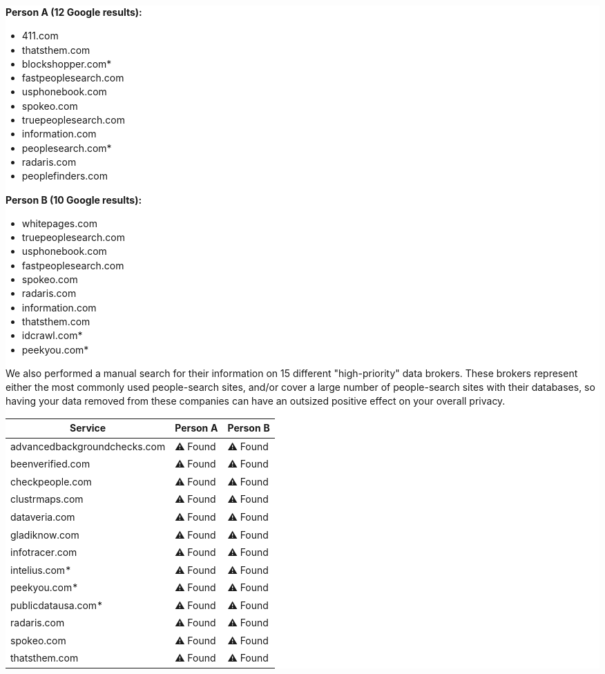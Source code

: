 <div class="grid" markdown>

<div markdown>

**Person A (12 Google results):**

- 411.com
- thatsthem.com
- blockshopper.com*
- fastpeoplesearch.com
- usphonebook.com
- spokeo.com
- truepeoplesearch.com
- information.com
- peoplesearch.com*
- radaris.com
- peoplefinders.com

</div>

<div markdown>

**Person B (10 Google results):**

- whitepages.com
- truepeoplesearch.com
- usphonebook.com
- fastpeoplesearch.com
- spokeo.com
- radaris.com
- information.com
- thatsthem.com
- idcrawl.com*
- peekyou.com*

</div>

</div>

We also performed a manual search for their information on 15 different "high-priority" data brokers. These brokers represent either the most commonly used people-search sites, and/or cover a large number of people-search sites with their databases, so having your data removed from these companies can have an outsized positive effect on your overall privacy.

| Service | Person A | Person B |
| ----- | ----- | ----- |
| advancedbackgroundchecks.com | :warning: Found | :warning: Found |
| beenverified.com | :warning: Found | :warning: Found |
| checkpeople.com | :warning: Found | :warning: Found |
| clustrmaps.com | :warning: Found | :warning: Found |
| dataveria.com | :warning: Found | :warning: Found |
| gladiknow.com | :warning: Found | :warning: Found |
| infotracer.com | :warning: Found | :warning: Found |
| intelius.com* | :warning: Found | :warning: Found |
| peekyou.com* | :warning: Found | :warning: Found |
| publicdatausa.com* | :warning: Found | :warning: Found |
| radaris.com | :warning: Found | :warning: Found |
| spokeo.com | :warning: Found | :warning: Found |
| thatsthem.com | :warning: Found | :warning: Found |